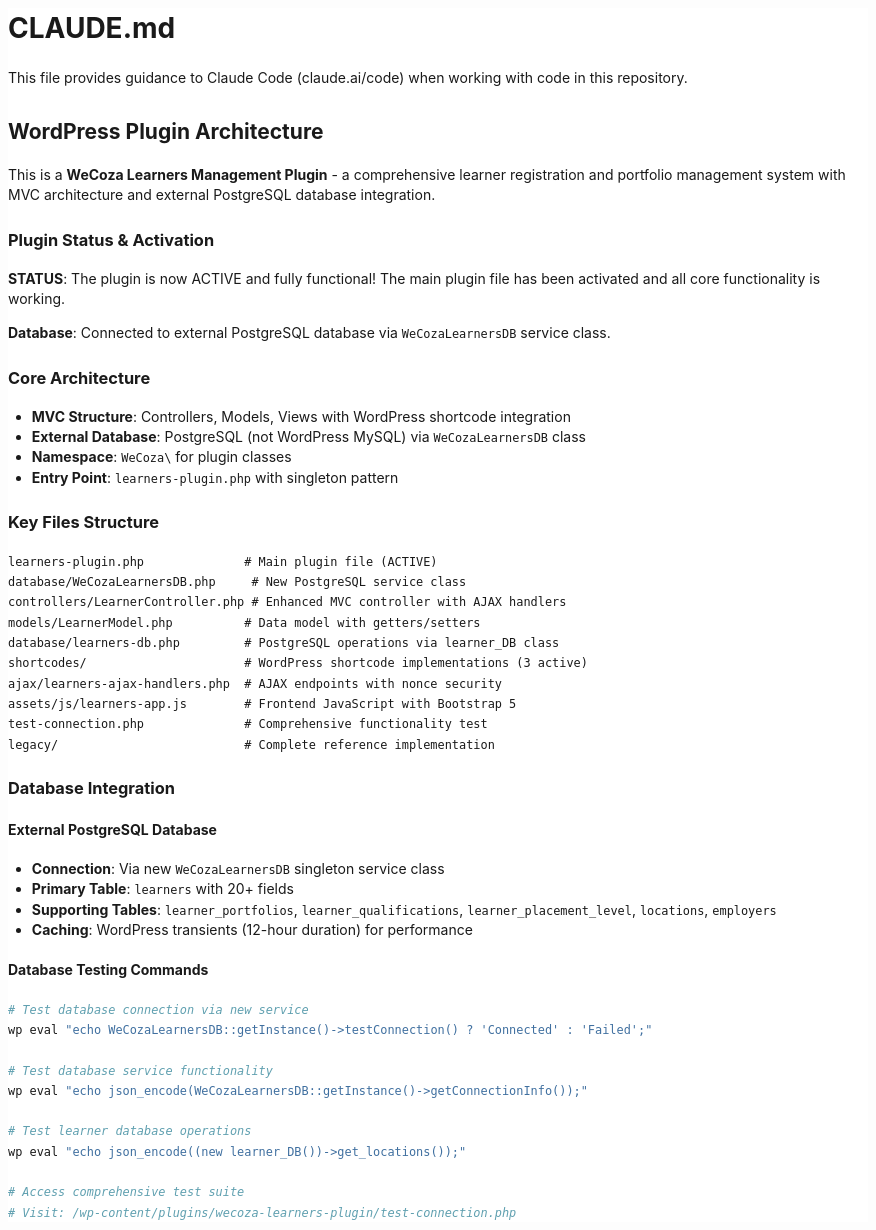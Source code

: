 # CLAUDE.md

This file provides guidance to Claude Code (claude.ai/code) when working with code in this repository.

## WordPress Plugin Architecture

This is a **WeCoza Learners Management Plugin** - a comprehensive learner registration and portfolio management system with MVC architecture and external PostgreSQL database integration.

### Plugin Status & Activation
**STATUS**: The plugin is now ACTIVE and fully functional! The main plugin file has been activated and all core functionality is working.

**Database**: Connected to external PostgreSQL database via `WeCozaLearnersDB` service class.

### Core Architecture
- **MVC Structure**: Controllers, Models, Views with WordPress shortcode integration
- **External Database**: PostgreSQL (not WordPress MySQL) via `WeCozaLearnersDB` class
- **Namespace**: `WeCoza\` for plugin classes
- **Entry Point**: `learners-plugin.php` with singleton pattern

### Key Files Structure
```
learners-plugin.php              # Main plugin file (ACTIVE)
database/WeCozaLearnersDB.php     # New PostgreSQL service class
controllers/LearnerController.php # Enhanced MVC controller with AJAX handlers
models/LearnerModel.php          # Data model with getters/setters
database/learners-db.php         # PostgreSQL operations via learner_DB class
shortcodes/                      # WordPress shortcode implementations (3 active)
ajax/learners-ajax-handlers.php  # AJAX endpoints with nonce security
assets/js/learners-app.js        # Frontend JavaScript with Bootstrap 5
test-connection.php              # Comprehensive functionality test
legacy/                          # Complete reference implementation
```

### Database Integration

#### External PostgreSQL Database
- **Connection**: Via new `WeCozaLearnersDB` singleton service class
- **Primary Table**: `learners` with 20+ fields
- **Supporting Tables**: `learner_portfolios`, `learner_qualifications`, `learner_placement_level`, `locations`, `employers`
- **Caching**: WordPress transients (12-hour duration) for performance

#### Database Testing Commands
```bash
# Test database connection via new service
wp eval "echo WeCozaLearnersDB::getInstance()->testConnection() ? 'Connected' : 'Failed';"

# Test database service functionality  
wp eval "echo json_encode(WeCozaLearnersDB::getInstance()->getConnectionInfo());"

# Test learner database operations
wp eval "echo json_encode((new learner_DB())->get_locations());"

# Access comprehensive test suite
# Visit: /wp-content/plugins/wecoza-learners-plugin/test-connection.php
```
